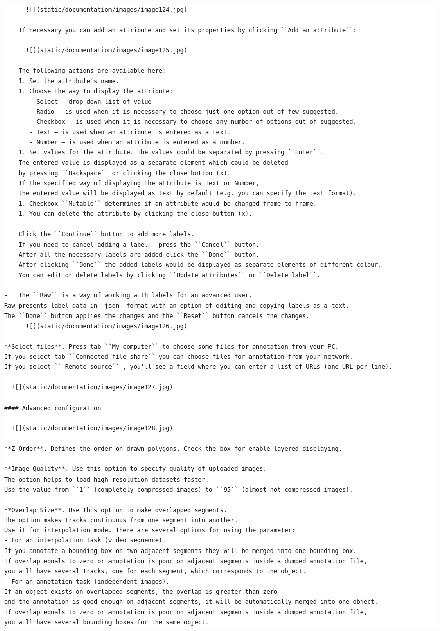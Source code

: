           ![](static/documentation/images/image124.jpg)

        If necessary you can add an attribute and set its properties by clicking ``Add an attribute``:

          ![](static/documentation/images/image125.jpg)

        The following actions are available here:
        1. Set the attribute’s name.
        1. Choose the way to display the attribute:
           - Select — drop down list of value
           - Radio — is used when it is necessary to choose just one option out of few suggested.
           - Checkbox — is used when it is necessary to choose any number of options out of suggested.
           - Text — is used when an attribute is entered as a text.
           - Number — is used when an attribute is entered as a number.
        1. Set values for the attribute. The values could be separated by pressing ``Enter``.
        The entered value is displayed as a separate element which could be deleted
        by pressing ``Backspace`` or clicking the close button (x).
        If the specified way of displaying the attribute is Text or Number,
        the entered value will be displayed as text by default (e.g. you can specify the text format).
        1. Checkbox ``Mutable`` determines if an attribute would be changed frame to frame.
        1. You can delete the attribute by clicking the close button (x).

        Click the ``Continue`` button to add more labels.
        If you need to cancel adding a label - press the ``Cancel`` button.
        After all the necessary labels are added click the ``Done`` button.
        After clicking ``Done`` the added labels would be displayed as separate elements of different colour.
        You can edit or delete labels by clicking ``Update attributes`` or ``Delete label``.

    -   The ``Raw`` is a way of working with labels for an advanced user.
    Raw presents label data in _json_ format with an option of editing and copying labels as a text.
    The ``Done`` button applies the changes and the ``Reset`` button cancels the changes.
          ![](static/documentation/images/image126.jpg)

    **Select files**. Press tab ``My computer`` to choose some files for annotation from your PC.
    If you select tab ``Connected file share`` you can choose files for annotation from your network.
    If you select `` Remote source`` , you'll see a field where you can enter a list of URLs (one URL per line).

      ![](static/documentation/images/image127.jpg)

    #### Advanced configuration

      ![](static/documentation/images/image128.jpg)

    **Z-Order**. Defines the order on drawn polygons. Check the box for enable layered displaying.

    **Image Quality**. Use this option to specify quality of uploaded images.
    The option helps to load high resolution datasets faster.
    Use the value from ``1`` (completely compressed images) to ``95`` (almost not compressed images).

    **Overlap Size**. Use this option to make overlapped segments.
    The option makes tracks continuous from one segment into another.
    Use it for interpolation mode. There are several options for using the parameter:
    - For an interpolation task (video sequence).
    If you annotate a bounding box on two adjacent segments they will be merged into one bounding box.
    If overlap equals to zero or annotation is poor on adjacent segments inside a dumped annotation file,
    you will have several tracks, one for each segment, which corresponds to the object.
    - For an annotation task (independent images).
    If an object exists on overlapped segments, the overlap is greater than zero
    and the annotation is good enough on adjacent segments, it will be automatically merged into one object.
    If overlap equals to zero or annotation is poor on adjacent segments inside a dumped annotation file,
    you will have several bounding boxes for the same object.